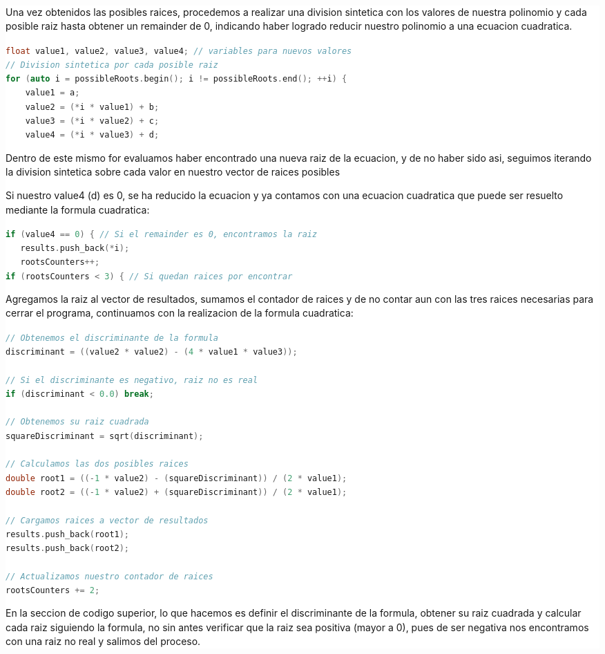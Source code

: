 Una vez obtenidos las posibles raices, procedemos a realizar una division sintetica con los valores de nuestra polinomio y cada posible raiz hasta obtener un remainder de 0, indicando haber logrado reducir nuestro polinomio a una ecuacion cuadratica.

```cpp
float value1, value2, value3, value4; // variables para nuevos valores
// Division sintetica por cada posible raiz
for (auto i = possibleRoots.begin(); i != possibleRoots.end(); ++i) {
    value1 = a;
    value2 = (*i * value1) + b;
    value3 = (*i * value2) + c;
    value4 = (*i * value3) + d;
```

Dentro de este mismo for evaluamos haber encontrado una nueva raiz de la ecuacion, y de no haber sido asi, seguimos iterando la division sintetica sobre cada valor en nuestro vector de raices posibles

Si nuestro value4 (d) es 0, se ha reducido la ecuacion y ya contamos con una ecuacion cuadratica que puede ser resuelto mediante la formula cuadratica:

```cpp
if (value4 == 0) { // Si el remainder es 0, encontramos la raiz
   results.push_back(*i);
   rootsCounters++;
if (rootsCounters < 3) { // Si quedan raices por encontrar
```

Agregamos la raiz al vector de resultados, sumamos el contador de raices y de no contar aun con las tres raices necesarias para cerrar el programa, continuamos con la realizacion de la formula cuadratica:

```cpp
// Obtenemos el discriminante de la formula
discriminant = ((value2 * value2) - (4 * value1 * value3));

// Si el discriminante es negativo, raiz no es real
if (discriminant < 0.0) break;

// Obtenemos su raiz cuadrada
squareDiscriminant = sqrt(discriminant);

// Calculamos las dos posibles raices
double root1 = ((-1 * value2) - (squareDiscriminant)) / (2 * value1);
double root2 = ((-1 * value2) + (squareDiscriminant)) / (2 * value1);

// Cargamos raices a vector de resultados
results.push_back(root1);
results.push_back(root2);

// Actualizamos nuestro contador de raices
rootsCounters += 2;
```

En la seccion de codigo superior, lo que hacemos es definir el discriminante de la formula, obtener su raiz cuadrada y calcular cada raiz siguiendo la formula, no sin antes verificar que la raiz sea positiva (mayor a 0), pues de ser negativa nos encontramos con una raiz no real y salimos del proceso.
